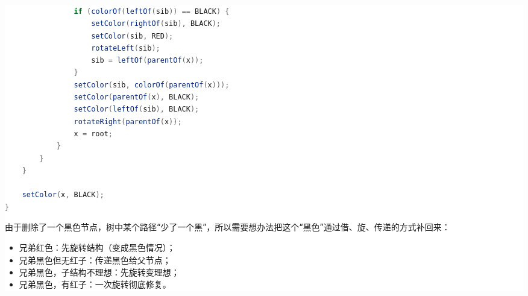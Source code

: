 ```java
                if (colorOf(leftOf(sib)) == BLACK) {
                    setColor(rightOf(sib), BLACK);
                    setColor(sib, RED);
                    rotateLeft(sib);
                    sib = leftOf(parentOf(x));
                }
                setColor(sib, colorOf(parentOf(x)));
                setColor(parentOf(x), BLACK);
                setColor(leftOf(sib), BLACK);
                rotateRight(parentOf(x));
                x = root;
            }
        }
    }

    setColor(x, BLACK);
}
```
由于删除了一个黑色节点，树中某个路径“少了一个黑”，所以需要想办法把这个“黑色”通过借、旋、传递的方式补回来：
- 兄弟红色：先旋转结构（变成黑色情况）；
- 兄弟黑色但无红子：传递黑色给父节点；
- 兄弟黑色，子结构不理想：先旋转变理想；
- 兄弟黑色，有红子：一次旋转彻底修复。

